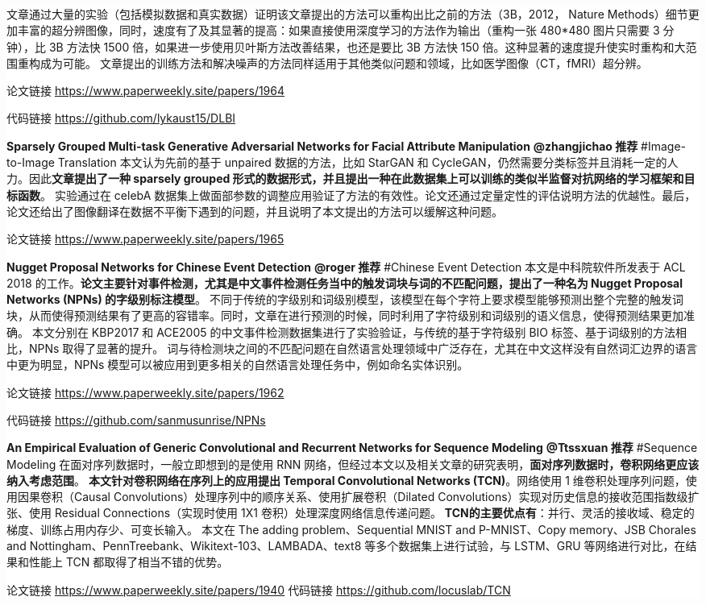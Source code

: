 文章通过大量的实验（包括模拟数据和真实数据）证明该文章提出的方法可以重构出比之前的方法（3B，2012， Nature Methods）细节更加丰富的超分辨图像，同时，速度有了及其显著的提高：如果直接使用深度学习的方法作为输出（重构一张 480*480 图片只需要 3 分钟），比 3B 方法快 1500 倍，如果进一步使用贝叶斯方法改善结果，也还是要比 3B 方法快 150 倍。这种显著的速度提升使实时重构和大范围重构成为可能。
文章提出的训练方法和解决噪声的方法同样适用于其他类似问题和领域，比如医学图像（CT，fMRI）超分辨。

论文链接
https://www.paperweekly.site/papers/1964

代码链接
https://github.com/lykaust15/DLBI


**Sparsely Grouped Multi-task Generative Adversarial Networks for Facial Attribute Manipulation**
**@zhangjichao 推荐**
\#Image-to-Image Translation
本文认为先前的基于 unpaired 数据的方法，比如 StarGAN 和 CycleGAN，仍然需要分类标签并且消耗一定的人力。因此**文章提出了一种 sparsely grouped 形式的数据形式，并且提出一种在此数据集上可以训练的类似半监督对抗网络的学习框架和目标函数**。
实验通过在 celebA 数据集上做面部参数的调整应用验证了方法的有效性。论文还通过定量定性的评估说明方法的优越性。最后，论文还给出了图像翻译在数据不平衡下遇到的问题，并且说明了本文提出的方法可以缓解这种问题。

论文链接
https://www.paperweekly.site/papers/1965


**Nugget Proposal Networks for Chinese Event Detection**
**@roger 推荐**
\#Chinese Event Detection
本文是中科院软件所发表于 ACL 2018 的工作。**论文主要针对事件检测，尤其是中文事件检测任务当中的触发词块与词的不匹配问题，提出了一种名为 Nugget Proposal Networks (NPNs) 的字级别标注模型**。
不同于传统的字级别和词级别模型，该模型在每个字符上要求模型能够预测出整个完整的触发词块，从而使得预测结果有了更高的容错率。同时，文章在进行预测的时候，同时利用了字符级别和词级别的语义信息，使得预测结果更加准确。
本文分别在 KBP2017 和 ACE2005 的中文事件检测数据集进行了实验验证，与传统的基于字符级别 BIO 标签、基于词级别的方法相比，NPNs 取得了显著的提升。
词与待检测块之间的不匹配问题在自然语言处理领域中广泛存在，尤其在中文这样没有自然词汇边界的语言中更为明显，NPNs 模型可以被应用到更多相关的自然语言处理任务中，例如命名实体识别。

论文链接
https://www.paperweekly.site/papers/1962

代码链接
https://github.com/sanmusunrise/NPNs


**An Empirical Evaluation of Generic Convolutional and Recurrent Networks for Sequence Modeling**
**@Ttssxuan 推荐**
\#Sequence Modeling
在面对序列数据时，一般立即想到的是使用 RNN 网络，但经过本文以及相关文章的研究表明，**面对序列数据时，卷积网络更应该纳入考虑范围**。
**本文针对卷积网络在序列上的应用提出 Temporal Convolutional Networks (TCN)**。网络使用 1 维卷积处理序列问题，使用因果卷积（Causal Convolutions）处理序列中的顺序关系、使用扩展卷积（Dilated Convolutions）实现对历史信息的接收范围指数级扩张、使用 Residual Connections（实现时使用 1X1 卷积）处理深度网络信息传递问题。
**TCN的主要优点有**：并行、灵活的接收域、稳定的梯度、训练占用内存少、可变长输入。
本文在 The adding problem、Sequential MNIST and P-MNIST、Copy memory、JSB Chorales and Nottingham、PennTreebank、Wikitext-103、LAMBADA、text8 等多个数据集上进行试验，与 LSTM、GRU 等网络进行对比，在结果和性能上 TCN 都取得了相当不错的优势。

论文链接
https://www.paperweekly.site/papers/1940
代码链接
https://github.com/locuslab/TCN
